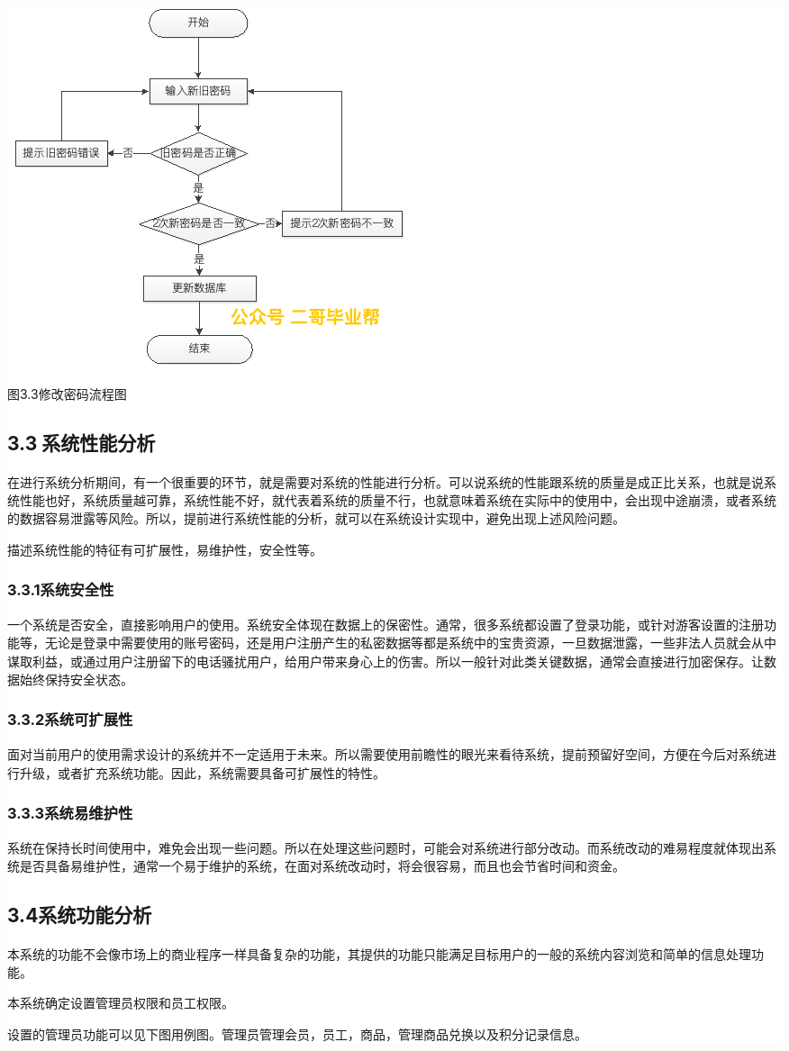 ![](/images/0300ssm/ssm340/blog.003.png)

图3.3修改密码流程图
## 3.3 系统性能分析
在进行系统分析期间，有一个很重要的环节，就是需要对系统的性能进行分析。可以说系统的性能跟系统的质量是成正比关系，也就是说系统性能也好，系统质量越可靠，系统性能不好，就代表着系统的质量不行，也就意味着系统在实际中的使用中，会出现中途崩溃，或者系统的数据容易泄露等风险。所以，提前进行系统性能的分析，就可以在系统设计实现中，避免出现上述风险问题。

描述系统性能的特征有可扩展性，易维护性，安全性等。
### 3.3.1系统安全性
一个系统是否安全，直接影响用户的使用。系统安全体现在数据上的保密性。通常，很多系统都设置了登录功能，或针对游客设置的注册功能等，无论是登录中需要使用的账号密码，还是用户注册产生的私密数据等都是系统中的宝贵资源，一旦数据泄露，一些非法人员就会从中谋取利益，或通过用户注册留下的电话骚扰用户，给用户带来身心上的伤害。所以一般针对此类关键数据，通常会直接进行加密保存。让数据始终保持安全状态。
### 3.3.2系统可扩展性
面对当前用户的使用需求设计的系统并不一定适用于未来。所以需要使用前瞻性的眼光来看待系统，提前预留好空间，方便在今后对系统进行升级，或者扩充系统功能。因此，系统需要具备可扩展性的特性。
### 3.3.3系统易维护性
系统在保持长时间使用中，难免会出现一些问题。所以在处理这些问题时，可能会对系统进行部分改动。而系统改动的难易程度就体现出系统是否具备易维护性，通常一个易于维护的系统，在面对系统改动时，将会很容易，而且也会节省时间和资金。
## 3.4系统功能分析
本系统的功能不会像市场上的商业程序一样具备复杂的功能，其提供的功能只能满足目标用户的一般的系统内容浏览和简单的信息处理功能。

本系统确定设置管理员权限和员工权限。

设置的管理员功能可以见下图用例图。管理员管理会员，员工，商品，管理商品兑换以及积分记录信息。
